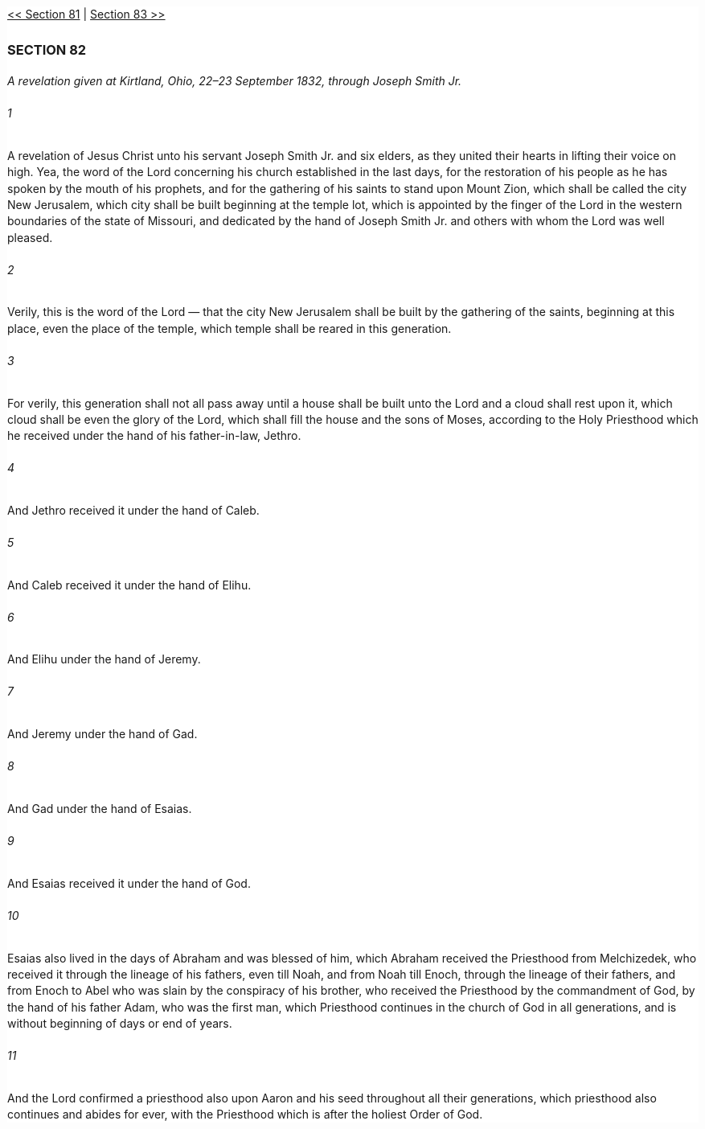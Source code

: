 [<< Section 81](Section%2081.md)  |  [Section 83 >>](Section%2083.md)

### SECTION 82

*A revelation given at Kirtland, Ohio, 22–23 September 1832, through Joseph Smith Jr.*

###### 1
A revelation of Jesus Christ unto his servant Joseph Smith Jr. and six elders, as they united their hearts in lifting their voice on high. Yea, the word of the Lord concerning his church established in the last days, for the restoration of his people as he has spoken by the mouth of his prophets, and for the gathering of his saints to stand upon Mount Zion, which shall be called the city New Jerusalem, which city shall be built beginning at the temple lot, which is appointed by the finger of the Lord in the western boundaries of the state of Missouri, and dedicated by the hand of Joseph Smith Jr. and others with whom the Lord was well pleased.

###### 2
Verily, this is the word of the Lord — that the city New Jerusalem shall be built by the gathering of the saints, beginning at this place, even the place of the temple, which temple shall be reared in this generation.

###### 3
For verily, this generation shall not all pass away until a house shall be built unto the Lord and a cloud shall rest upon it, which cloud shall be even the glory of the Lord, which shall fill the house and the sons of Moses, according to the Holy Priesthood which he received under the hand of his father-in-law, Jethro.

###### 4
And Jethro received it under the hand of Caleb.

###### 5
And Caleb received it under the hand of Elihu.

###### 6
And Elihu under the hand of Jeremy.

###### 7
And Jeremy under the hand of Gad.

###### 8
And Gad under the hand of Esaias.

###### 9
And Esaias received it under the hand of God.

###### 10
Esaias also lived in the days of Abraham and was blessed of him, which Abraham received the Priesthood from Melchizedek, who received it through the lineage of his fathers, even till Noah, and from Noah till Enoch, through the lineage of their fathers, and from Enoch to Abel who was slain by the conspiracy of his brother, who received the Priesthood by the commandment of God, by the hand of his father Adam, who was the first man, which Priesthood continues in the church of God in all generations, and is without beginning of days or end of years.

###### 11
And the Lord confirmed a priesthood also upon Aaron and his seed throughout all their generations, which priesthood also continues and abides for ever, with the Priesthood which is after the holiest Order of God.
